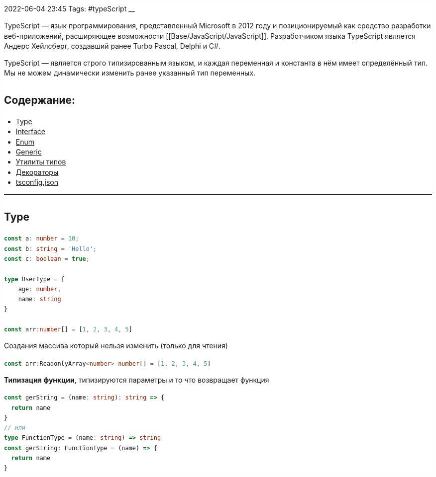 2022-06-04 23:45
Tags: #typeScript
__

TypeScript — язык программирования, представленный Microsoft в 2012 году и позиционируемый как средство разработки веб-приложений, расширяющее возможности [[Base/JavaScript/JavaScript]]. Разработчиком языка TypeScript является Андерс Хейлсберг, создавший ранее Turbo Pascal, Delphi и C#.

TypeScript — является строго типизированным языком, и каждая переменная и константа в нём имеет определённый тип.  
Мы не можем динамически изменить ранее указанный тип переменных.

## Содержание:
- [Type](#type)
- [Interface](#Interface)
- [Enum](#enum)
- [Generic](#Generic)
- [Утилиты типов](#утилиты_типов)
- [Декораторы](#декораторы)
- [tsconfig.json](#tsconfig.json)

---

## Type
```ts
const a: number = 10;
const b: string = 'Hello';
const c: boolean = true;

type UserType = {
	age: number,
	name: string
}

const arr:number[] = [1, 2, 3, 4, 5]
```

Создания массива который нельзя изменить (только для чтения)
```ts
const arr:ReadonlyArray<number> number[] = [1, 2, 3, 4, 5]
```

**Типизация функции**, типизируются параметры и то что возвращает функция
```ts
const gerString = (name: string): string => {  
  return name  
}
// или
type FunctionType = (name: string) => string
const gerString: FunctionType = (name) => {  
  return name  
}
```
